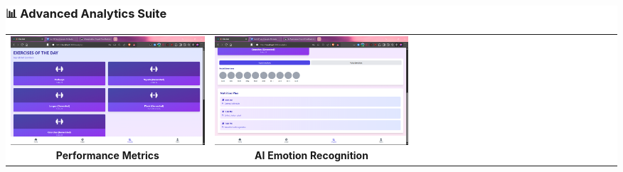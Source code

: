 ### 📊 Advanced Analytics Suite
<table>
<tr>
<td align="center" width="33%">
<img src="./iot_ss/analytics4.png" alt="Performance Analytics" width="100%">
<br><strong>Performance Metrics</strong>
</td>
<td align="center" width="33%">
<img src="./iot_ss/analytics5.png" alt="Emotion Analysis" width="100%">
<br><strong>AI Emotion Recognition</strong>
</td>
<td align="center" width="33%">
